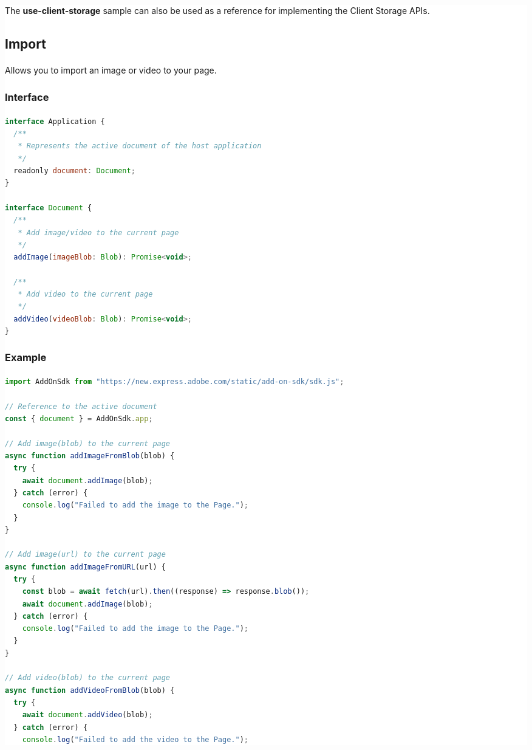 The **use-client-storage** sample can also be used as a reference for implementing the Client Storage APIs.


## Import
Allows you to import an image or video to your page.

<CodeBlock slots="heading, code" repeat="2" languages="JavaScript" />

### Interface

```js
interface Application {
  /**
   * Represents the active document of the host application
   */
  readonly document: Document;
}

interface Document {
  /**
   * Add image/video to the current page
   */
  addImage(imageBlob: Blob): Promise<void>;

  /**
   * Add video to the current page
   */
  addVideo(videoBlob: Blob): Promise<void>;
}
```

### Example

```js
import AddOnSdk from "https://new.express.adobe.com/static/add-on-sdk/sdk.js";

// Reference to the active document
const { document } = AddOnSdk.app;

// Add image(blob) to the current page
async function addImageFromBlob(blob) {
  try {
    await document.addImage(blob);
  } catch (error) {
    console.log("Failed to add the image to the Page.");
  }
}

// Add image(url) to the current page
async function addImageFromURL(url) {
  try {
    const blob = await fetch(url).then((response) => response.blob());
    await document.addImage(blob);
  } catch (error) {
    console.log("Failed to add the image to the Page.");
  }
}

// Add video(blob) to the current page
async function addVideoFromBlob(blob) {
  try {
    await document.addVideo(blob);
  } catch (error) {
    console.log("Failed to add the video to the Page.");
```